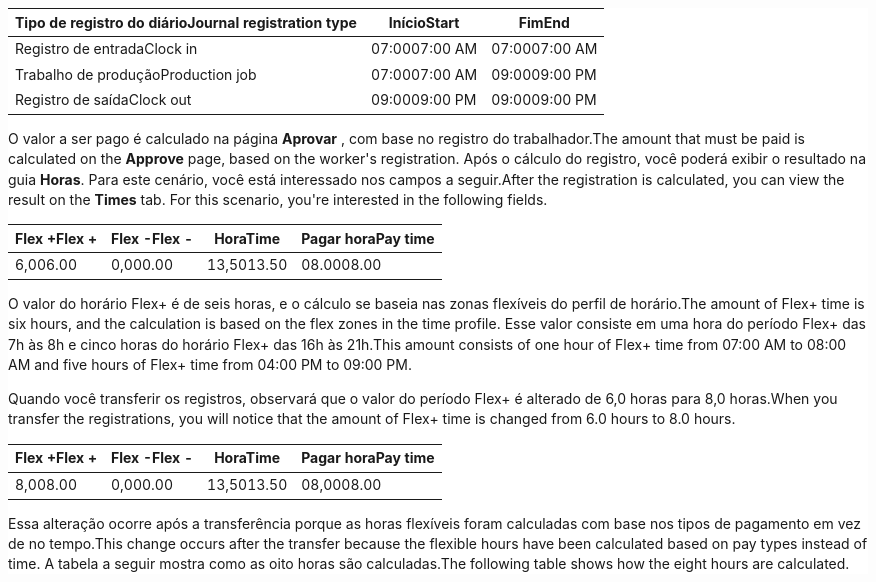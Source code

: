 | <span data-ttu-id="96e3c-247">Tipo de registro do diário</span><span class="sxs-lookup"><span data-stu-id="96e3c-247">Journal registration type</span></span> | <span data-ttu-id="96e3c-248">Início</span><span class="sxs-lookup"><span data-stu-id="96e3c-248">Start</span></span>    | <span data-ttu-id="96e3c-249">Fim</span><span class="sxs-lookup"><span data-stu-id="96e3c-249">End</span></span>      |
|---------------------------|----------|----------|
| <span data-ttu-id="96e3c-250">Registro de entrada</span><span class="sxs-lookup"><span data-stu-id="96e3c-250">Clock in</span></span>                  | <span data-ttu-id="96e3c-251">07:00</span><span class="sxs-lookup"><span data-stu-id="96e3c-251">07:00 AM</span></span> | <span data-ttu-id="96e3c-252">07:00</span><span class="sxs-lookup"><span data-stu-id="96e3c-252">07:00 AM</span></span> |
| <span data-ttu-id="96e3c-253">Trabalho de produção</span><span class="sxs-lookup"><span data-stu-id="96e3c-253">Production job</span></span>            | <span data-ttu-id="96e3c-254">07:00</span><span class="sxs-lookup"><span data-stu-id="96e3c-254">07:00 AM</span></span> | <span data-ttu-id="96e3c-255">09:00</span><span class="sxs-lookup"><span data-stu-id="96e3c-255">09:00 PM</span></span> |
| <span data-ttu-id="96e3c-256">Registro de saída</span><span class="sxs-lookup"><span data-stu-id="96e3c-256">Clock out</span></span>                 | <span data-ttu-id="96e3c-257">09:00</span><span class="sxs-lookup"><span data-stu-id="96e3c-257">09:00 PM</span></span> | <span data-ttu-id="96e3c-258">09:00</span><span class="sxs-lookup"><span data-stu-id="96e3c-258">09:00 PM</span></span> |

<span data-ttu-id="96e3c-259">O valor a ser pago é calculado na página **Aprovar** , com base no registro do trabalhador.</span><span class="sxs-lookup"><span data-stu-id="96e3c-259">The amount that must be paid is calculated on the **Approve** page, based on the worker's registration.</span></span> <span data-ttu-id="96e3c-260">Após o cálculo do registro, você poderá exibir o resultado na guia **Horas**. Para este cenário, você está interessado nos campos a seguir.</span><span class="sxs-lookup"><span data-stu-id="96e3c-260">After the registration is calculated, you can view the result on the **Times** tab. For this scenario, you're interested in the following fields.</span></span>

| <span data-ttu-id="96e3c-261">Flex +</span><span class="sxs-lookup"><span data-stu-id="96e3c-261">Flex +</span></span> | <span data-ttu-id="96e3c-262">Flex -</span><span class="sxs-lookup"><span data-stu-id="96e3c-262">Flex -</span></span> | <span data-ttu-id="96e3c-263">Hora</span><span class="sxs-lookup"><span data-stu-id="96e3c-263">Time</span></span>  | <span data-ttu-id="96e3c-264">Pagar hora</span><span class="sxs-lookup"><span data-stu-id="96e3c-264">Pay time</span></span> |
|--------|--------|-------|----------|
| <span data-ttu-id="96e3c-265">6,00</span><span class="sxs-lookup"><span data-stu-id="96e3c-265">6.00</span></span>   | <span data-ttu-id="96e3c-266">0,00</span><span class="sxs-lookup"><span data-stu-id="96e3c-266">0.00</span></span>   | <span data-ttu-id="96e3c-267">13,50</span><span class="sxs-lookup"><span data-stu-id="96e3c-267">13.50</span></span> | <span data-ttu-id="96e3c-268">08.00</span><span class="sxs-lookup"><span data-stu-id="96e3c-268">08.00</span></span>    |

<span data-ttu-id="96e3c-269">O valor do horário Flex+ é de seis horas, e o cálculo se baseia nas zonas flexíveis do perfil de horário.</span><span class="sxs-lookup"><span data-stu-id="96e3c-269">The amount of Flex+ time is six hours, and the calculation is based on the flex zones in the time profile.</span></span> <span data-ttu-id="96e3c-270">Esse valor consiste em uma hora do período Flex+ das 7h às 8h e cinco horas do horário Flex+ das 16h às 21h.</span><span class="sxs-lookup"><span data-stu-id="96e3c-270">This amount consists of one hour of Flex+ time from 07:00 AM to 08:00 AM and five hours of Flex+ time from 04:00 PM to 09:00 PM.</span></span>

<span data-ttu-id="96e3c-271">Quando você transferir os registros, observará que o valor do período Flex+ é alterado de 6,0 horas para 8,0 horas.</span><span class="sxs-lookup"><span data-stu-id="96e3c-271">When you transfer the registrations, you will notice that the amount of Flex+ time is changed from 6.0 hours to 8.0 hours.</span></span>

| <span data-ttu-id="96e3c-272">Flex +</span><span class="sxs-lookup"><span data-stu-id="96e3c-272">Flex +</span></span> | <span data-ttu-id="96e3c-273">Flex -</span><span class="sxs-lookup"><span data-stu-id="96e3c-273">Flex -</span></span> | <span data-ttu-id="96e3c-274">Hora</span><span class="sxs-lookup"><span data-stu-id="96e3c-274">Time</span></span>  | <span data-ttu-id="96e3c-275">Pagar hora</span><span class="sxs-lookup"><span data-stu-id="96e3c-275">Pay time</span></span> |
|--------|--------|-------|----------|
| <span data-ttu-id="96e3c-276">8,00</span><span class="sxs-lookup"><span data-stu-id="96e3c-276">8.00</span></span>   | <span data-ttu-id="96e3c-277">0,00</span><span class="sxs-lookup"><span data-stu-id="96e3c-277">0.00</span></span>   | <span data-ttu-id="96e3c-278">13,50</span><span class="sxs-lookup"><span data-stu-id="96e3c-278">13.50</span></span> | <span data-ttu-id="96e3c-279">08,00</span><span class="sxs-lookup"><span data-stu-id="96e3c-279">08.00</span></span>    |

<span data-ttu-id="96e3c-280">Essa alteração ocorre após a transferência porque as horas flexíveis foram calculadas com base nos tipos de pagamento em vez de no tempo.</span><span class="sxs-lookup"><span data-stu-id="96e3c-280">This change occurs after the transfer because the flexible hours have been calculated based on pay types instead of time.</span></span> <span data-ttu-id="96e3c-281">A tabela a seguir mostra como as oito horas são calculadas.</span><span class="sxs-lookup"><span data-stu-id="96e3c-281">The following table shows how the eight hours are calculated.</span></span>

